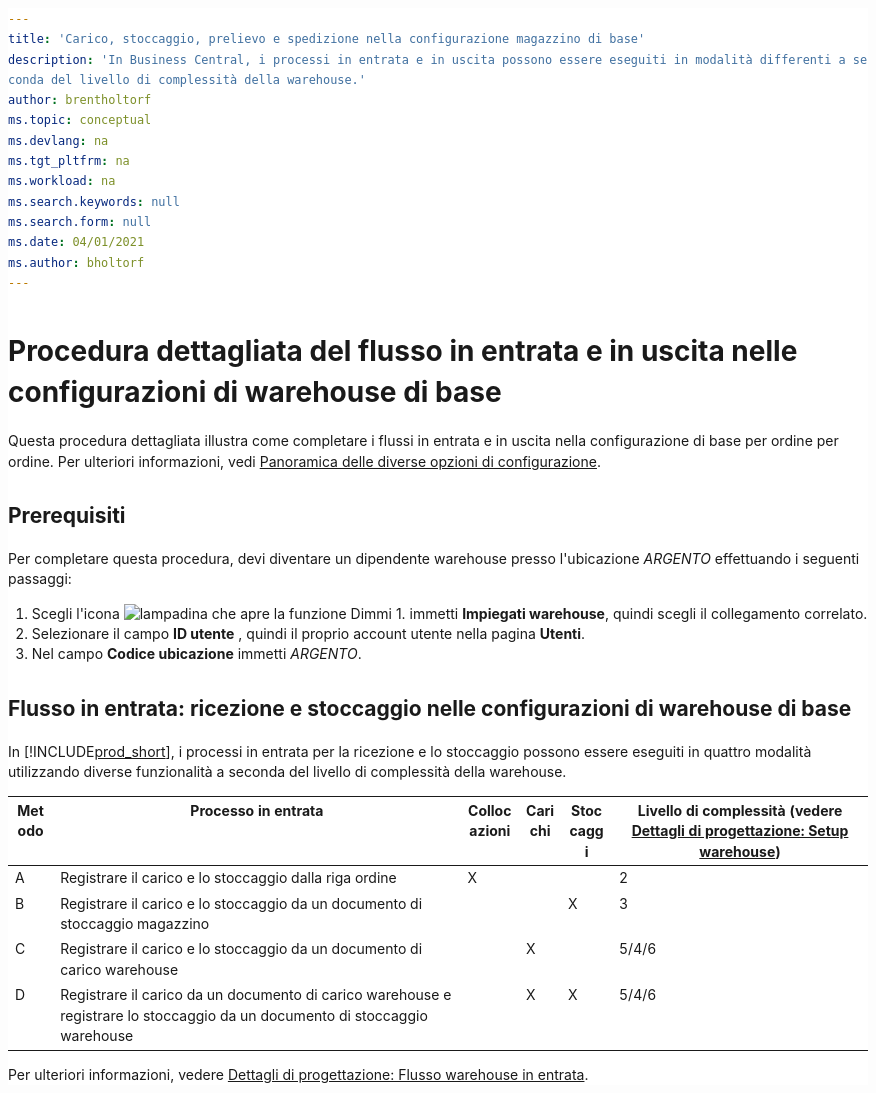 ```yaml
---
title: 'Carico, stoccaggio, prelievo e spedizione nella configurazione magazzino di base'
description: 'In Business Central, i processi in entrata e in uscita possono essere eseguiti in modalità differenti a seconda del livello di complessità della warehouse.'
author: brentholtorf
ms.topic: conceptual
ms.devlang: na
ms.tgt_pltfrm: na
ms.workload: na
ms.search.keywords: null
ms.search.form: null
ms.date: 04/01/2021
ms.author: bholtorf
---
```


# Procedura dettagliata del flusso in entrata e in uscita nelle configurazioni di warehouse di base

Questa procedura dettagliata illustra come completare i flussi in entrata e in uscita nella configurazione di base per ordine per ordine. Per ulteriori informazioni, vedi [Panoramica delle diverse opzioni di configurazione](../../design-details-warehouse-management.md#overview-of-different-configuration-options).

## Prerequisiti  
Per completare questa procedura, devi diventare un dipendente warehouse presso l'ubicazione *ARGENTO* effettuando i seguenti passaggi:  
1. Scegli l'icona ![lampadina che apre la funzione Dimmi 1.](../../media/ui-search/search_small.png "Dimmi cosa vuoi fare") immetti **Impiegati warehouse**, quindi scegli il collegamento correlato.  
2. Selezionare il campo **ID utente** , quindi il proprio account utente nella pagina **Utenti**.  
3. Nel campo **Codice ubicazione** immetti *ARGENTO*.  

## Flusso in entrata: ricezione e stoccaggio nelle configurazioni di warehouse di base

In [!INCLUDE[prod_short](../../includes/prod_short.md)], i processi in entrata per la ricezione e lo stoccaggio possono essere eseguiti in quattro modalità utilizzando diverse funzionalità a seconda del livello di complessità della warehouse.  

|Metodo|Processo in entrata|Collocazioni|Carichi|Stoccaggi|Livello di complessità (vedere [Dettagli di progettazione: Setup warehouse](../../design-details-warehouse-setup.md))|  
|------------|---------------------|----------|--------------|----------------|--------------------------------------------------------------------------------------------------------------------|  
|A|Registrare il carico e lo stoccaggio dalla riga ordine|X|||2|  
|B|Registrare il carico e lo stoccaggio da un documento di stoccaggio magazzino|||X|3|  
|C|Registrare il carico e lo stoccaggio da un documento di carico warehouse||X||5/4/6|  
|D|Registrare il carico da un documento di carico warehouse e registrare lo stoccaggio da un documento di stoccaggio warehouse||X|X|5/4/6|  

Per ulteriori informazioni, vedere [Dettagli di progettazione: Flusso warehouse in entrata](../../design-details-inbound-warehouse-flow.md).  
